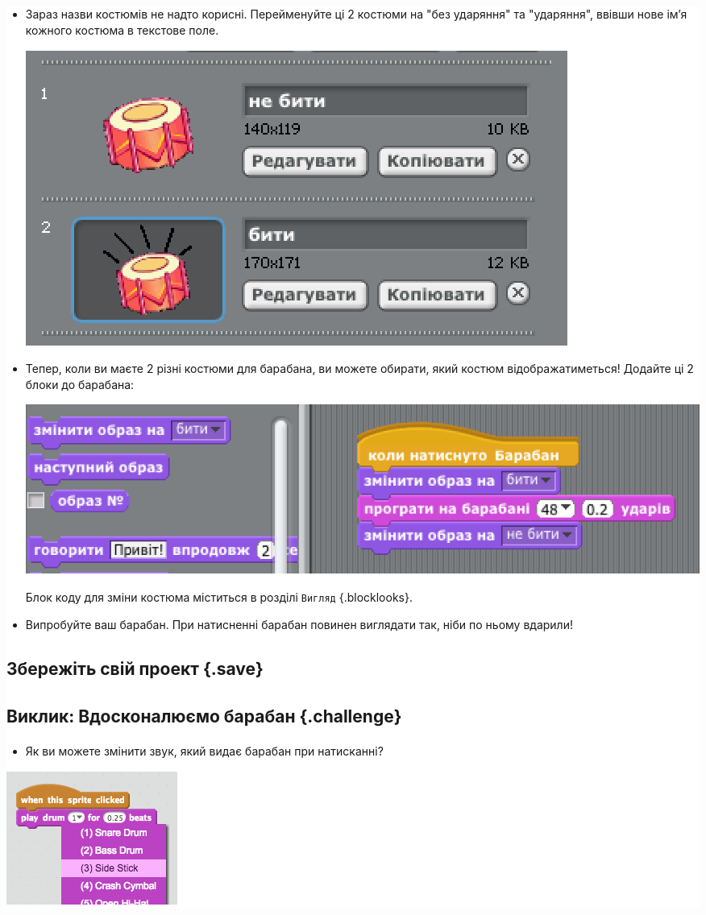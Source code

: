 + Зараз назви костюмів не надто корисні. Перейменуйте ці 2 костюми на "без ударяння" та "ударяння", ввівши нове ім’я кожного костюма в текстове поле.
    
    ![скріншот](band-drum-name.png)

+ Тепер, коли ви маєте 2 різні костюми для барабана, ви можете обирати, який костюм відображатиметься! Додайте ці 2 блоки до барабана:
    
    ![скріншот](band-looks.png)
    
    Блок коду для зміни костюма міститься в розділі `Вигляд` {.blocklooks}.

+ Випробуйте ваш барабан. При натисненні барабан повинен виглядати так, ніби по ньому вдарили!

## Збережіть свій проект {.save}

## Виклик: Вдосконалюємо барабан {.challenge}

+ Як ви можете змінити звук, який видає барабан при натисканні?

![скріншот](band-drum-sound.png)
